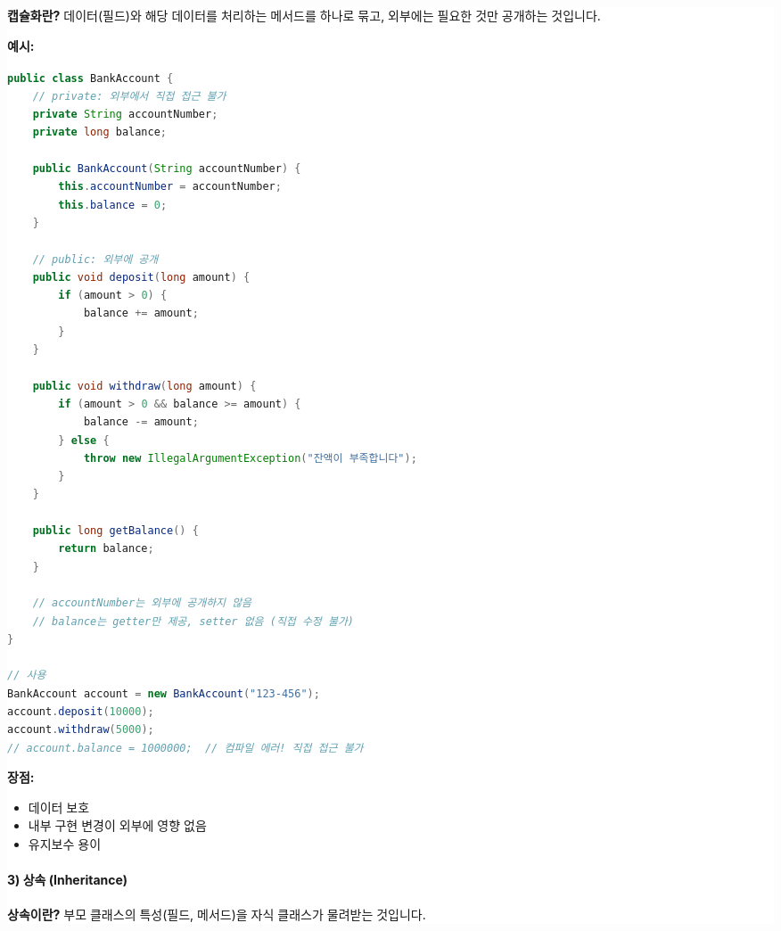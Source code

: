 **캡슐화란?**
데이터(필드)와 해당 데이터를 처리하는 메서드를 하나로 묶고, 외부에는 필요한 것만 공개하는 것입니다.

**예시:**
```java
public class BankAccount {
    // private: 외부에서 직접 접근 불가
    private String accountNumber;
    private long balance;

    public BankAccount(String accountNumber) {
        this.accountNumber = accountNumber;
        this.balance = 0;
    }

    // public: 외부에 공개
    public void deposit(long amount) {
        if (amount > 0) {
            balance += amount;
        }
    }

    public void withdraw(long amount) {
        if (amount > 0 && balance >= amount) {
            balance -= amount;
        } else {
            throw new IllegalArgumentException("잔액이 부족합니다");
        }
    }

    public long getBalance() {
        return balance;
    }

    // accountNumber는 외부에 공개하지 않음
    // balance는 getter만 제공, setter 없음 (직접 수정 불가)
}

// 사용
BankAccount account = new BankAccount("123-456");
account.deposit(10000);
account.withdraw(5000);
// account.balance = 1000000;  // 컴파일 에러! 직접 접근 불가
```

**장점:**
- 데이터 보호
- 내부 구현 변경이 외부에 영향 없음
- 유지보수 용이

#### 3) 상속 (Inheritance)

**상속이란?**
부모 클래스의 특성(필드, 메서드)을 자식 클래스가 물려받는 것입니다.
